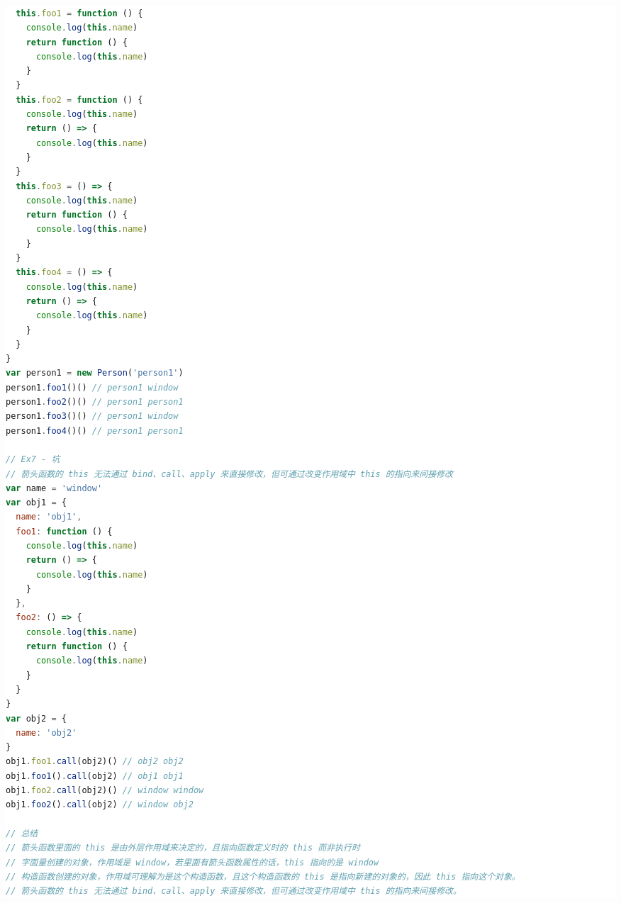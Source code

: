 ```js
  this.foo1 = function () {
    console.log(this.name)
    return function () {
      console.log(this.name)
    }
  }
  this.foo2 = function () {
    console.log(this.name)
    return () => {
      console.log(this.name)
    }
  }
  this.foo3 = () => {
    console.log(this.name)
    return function () {
      console.log(this.name)
    }
  }
  this.foo4 = () => {
    console.log(this.name)
    return () => {
      console.log(this.name)
    }
  }
}
var person1 = new Person('person1')
person1.foo1()() // person1 window
person1.foo2()() // person1 person1
person1.foo3()() // person1 window
person1.foo4()() // person1 person1

// Ex7 - 坑
// 箭头函数的 this 无法通过 bind、call、apply 来直接修改，但可通过改变作用域中 this 的指向来间接修改
var name = 'window'
var obj1 = {
  name: 'obj1',
  foo1: function () {
    console.log(this.name)
    return () => {
      console.log(this.name)
    }
  },
  foo2: () => {
    console.log(this.name)
    return function () {
      console.log(this.name)
    }
  }
}
var obj2 = {
  name: 'obj2'
}
obj1.foo1.call(obj2)() // obj2 obj2
obj1.foo1().call(obj2) // obj1 obj1
obj1.foo2.call(obj2)() // window window
obj1.foo2().call(obj2) // window obj2

// 总结
// 箭头函数里面的 this 是由外层作用域来决定的，且指向函数定义时的 this 而非执行时
// 字面量创建的对象，作用域是 window，若里面有箭头函数属性的话，this 指向的是 window
// 构造函数创建的对象，作用域可理解为是这个构造函数，且这个构造函数的 this 是指向新建的对象的，因此 this 指向这个对象。
// 箭头函数的 this 无法通过 bind、call、apply 来直接修改，但可通过改变作用域中 this 的指向来间接修改。
```